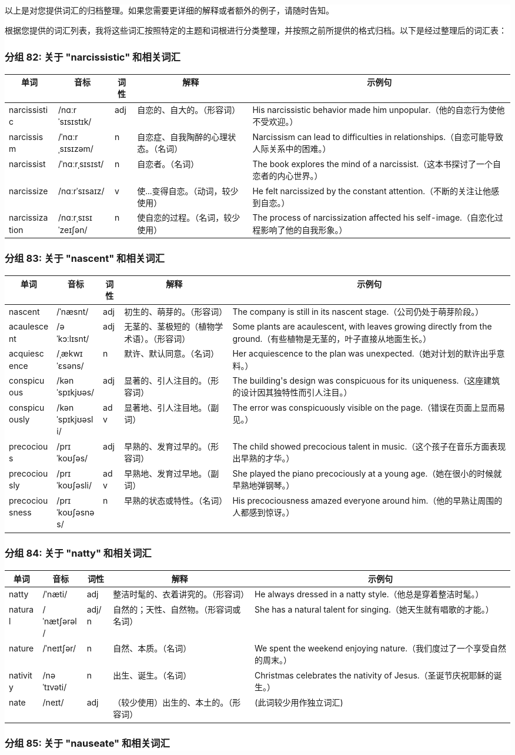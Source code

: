 以上是对您提供词汇的归档整理。如果您需要更详细的解释或者额外的例子，请随时告知。



根据您提供的词汇列表，我将这些词汇按照特定的主题和词根进行分类整理，并按照之前所提供的格式归档。以下是经过整理后的词汇表：

### 分组 82: 关于 "narcissistic" 和相关词汇

| 单词                | 音标               | 词性   | 解释                                                         | 示例句                                                     |
|---------------------|--------------------|--------|--------------------------------------------------------------|------------------------------------------------------------|
| narcissistic        | /nɑːrˈsɪsɪstɪk/     | adj    | 自恋的、自大的。（形容词）                                   | His narcissistic behavior made him unpopular.（他的自恋行为使他不受欢迎。） |
| narcissism          | /ˈnɑːrˌsɪsɪzəm/     | n      | 自恋症、自我陶醉的心理状态。（名词）                         | Narcissism can lead to difficulties in relationships.（自恋可能导致人际关系中的困难。） |
| narcissist          | /ˈnɑːrˌsɪsɪst/      | n      | 自恋者。（名词）                                             | The book explores the mind of a narcissist.（这本书探讨了一个自恋者的内心世界。） |
| narcissize          | /nɑːrˈsɪsaɪz/       | v      | 使...变得自恋。（动词，较少使用）                            | He felt narcissized by the constant attention.（不断的关注让他感到自恋。） |
| narcissization      | /nɑːrˌsɪsɪˈzeɪʃən/  | n      | 使自恋的过程。（名词，较少使用）                             | The process of narcissization affected his self-image.（自恋化过程影响了他的自我形象。） |

### 分组 83: 关于 "nascent" 和相关词汇

| 单词                | 音标               | 词性   | 解释                                                         | 示例句                                                     |
|---------------------|--------------------|--------|--------------------------------------------------------------|------------------------------------------------------------|
| nascent             | /ˈnæsnt/           | adj    | 初生的、萌芽的。（形容词）                                   | The company is still in its nascent stage.（公司仍处于萌芽阶段。） |
| acaulescent         | /əˈkɔːlɪsnt/       | adj    | 无茎的、茎极短的（植物学术语）。（形容词）                   | Some plants are acaulescent, with leaves growing directly from the ground.（有些植物是无茎的，叶子直接从地面生长。） |
| acquiescence        | /ˌækwɪˈɛsəns/       | n      | 默许、默认同意。（名词）                                     | Her acquiescence to the plan was unexpected.（她对计划的默许出乎意料。） |
| conspicuous         | /kənˈspɪkjʊəs/     | adj    | 显著的、引人注目的。（形容词）                               | The building's design was conspicuous for its uniqueness.（这座建筑的设计因其独特性而引人注目。） |
| conspicuously       | /kənˈspɪkjʊəsli/   | adv    | 显著地、引人注目地。（副词）                                 | The error was conspicuously visible on the page.（错误在页面上显而易见。） |
| precocious          | /prɪˈkoʊʃəs/       | adj    | 早熟的、发育过早的。（形容词）                               | The child showed precocious talent in music.（这个孩子在音乐方面表现出早熟的才华。） |
| precociously        | /prɪˈkoʊʃəsli/     | adv    | 早熟地、发育过早地。（副词）                                 | She played the piano precociously at a young age.（她在很小的时候就早熟地弹钢琴。） |
| precociousness      | /prɪˈkoʊʃəsnəs/    | n      | 早熟的状态或特性。（名词）                                   | His precociousness amazed everyone around him.（他的早熟让周围的人都感到惊讶。） |

### 分组 84: 关于 "natty" 和相关词汇

| 单词                | 音标               | 词性   | 解释                                                         | 示例句                                                     |
|---------------------|--------------------|--------|--------------------------------------------------------------|------------------------------------------------------------|
| natty               | /ˈnæti/            | adj    | 整洁时髦的、衣着讲究的。（形容词）                           | He always dressed in a natty style.（他总是穿着整洁时髦。） |
| natural             | /ˈnætʃərəl/        | adj/n  | 自然的；天性、自然物。（形容词或名词）                       | She has a natural talent for singing.（她天生就有唱歌的才能。） |
| nature              | /ˈneɪtʃər/         | n      | 自然、本质。（名词）                                         | We spent the weekend enjoying nature.（我们度过了一个享受自然的周末。） |
| nativity            | /nəˈtɪvəti/         | n      | 出生、诞生。（名词）                                         | Christmas celebrates the nativity of Jesus.（圣诞节庆祝耶稣的诞生。） |
| nate                | /neɪt/             | adj    | （较少使用）出生的、本土的。（形容词）                       | (此词较少用作独立词汇)                                     |

### 分组 85: 关于 "nauseate" 和相关词汇
